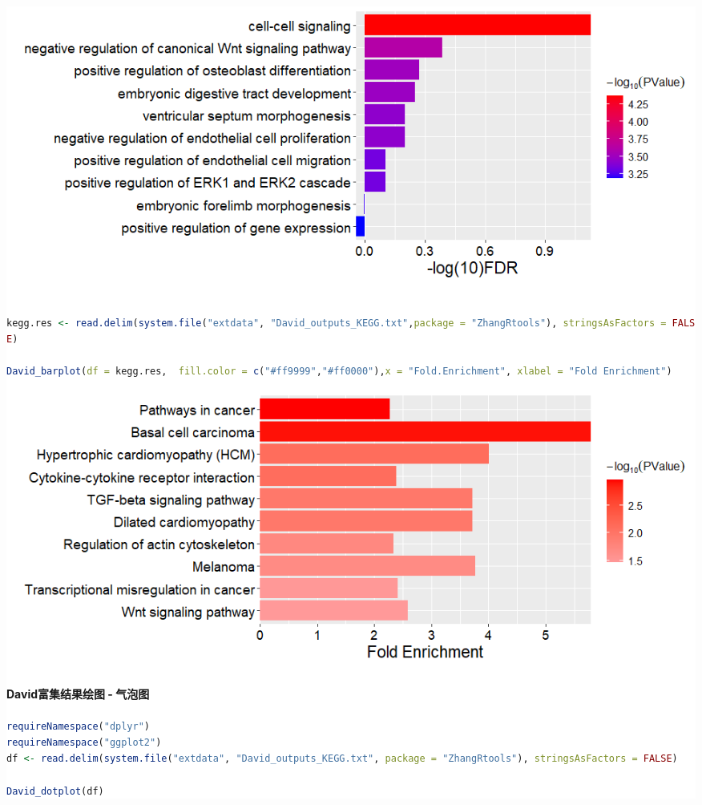 <img src="man/figures/README-unnamed-chunk-16-3.png" width="100%" />

``` r

kegg.res <- read.delim(system.file("extdata", "David_outputs_KEGG.txt",package = "ZhangRtools"), stringsAsFactors = FALSE)

David_barplot(df = kegg.res,  fill.color = c("#ff9999","#ff0000"),x = "Fold.Enrichment", xlabel = "Fold Enrichment")
```

<img src="man/figures/README-unnamed-chunk-16-4.png" width="100%" />

#### David富集结果绘图 - **气泡图**

``` r
requireNamespace("dplyr")
requireNamespace("ggplot2")
df <- read.delim(system.file("extdata", "David_outputs_KEGG.txt", package = "ZhangRtools"), stringsAsFactors = FALSE)

David_dotplot(df)
```
